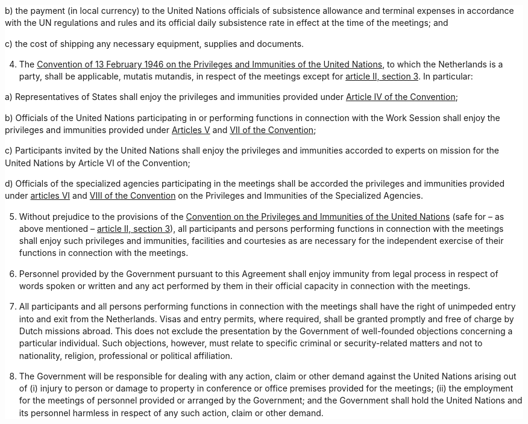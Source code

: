 b) the payment (in local currency) to the United Nations officials of subsistence allowance and terminal expenses in accordance with the UN regulations and rules and its official daily subsistence rate in effect at the time of the meetings; and  

c) the cost of shipping any necessary equipment, supplies and documents.    

4. The [Convention of 13 February 1946 on the Privileges and Immunities of the United Nations](../../../../../../../../../../../../verdrag/convention/on/the/privileges/and/immunities/of/the/united/nations./BWBV0005561/README.md), to which the Netherlands is a party, shall be applicable, mutatis mutandis, in respect of the meetings except for [article II, section 3](../../../../../../../../../../../../verdrag/convention/on/the/privileges/and/immunities/of/the/united/nations./BWBV0005561/README.md). In particular: 

a) Representatives of States shall enjoy the privileges and immunities provided under [Article IV of the Convention](../../../../../../../../../../../../verdrag/convention/on/the/privileges/and/immunities/of/the/united/nations./BWBV0005561/README.md);  

b) Officials of the United Nations participating in or performing functions in connection with the Work Session shall enjoy the privileges and immunities provided under [Articles V](../../../../../../../../../../../../verdrag/convention/on/the/privileges/and/immunities/of/the/united/nations./BWBV0005561/README.md) and [VII of the Convention](../../../../../../../../../../../../verdrag/convention/on/the/privileges/and/immunities/of/the/united/nations./BWBV0005561/README.md);  

c) Participants invited by the United Nations shall enjoy the privileges and immunities accorded to experts on mission for the United Nations by Article VI of the Convention;  

d) Officials of the specialized agencies participating in the meetings shall be accorded the privileges and immunities provided under [articles VI](../../../../../../../../../../../../verdrag/convention/on/the/privileges/and/immunities/of/the/united/nations./BWBV0005561/README.md) and [VIII of the Convention](../../../../../../../../../../../../verdrag/convention/on/the/privileges/and/immunities/of/the/united/nations./BWBV0005561/README.md) on the Privileges and Immunities of the Specialized Agencies.    

5. Without prejudice to the provisions of the [Convention on the Privileges and Immunities of the United Nations](../../../../../../../../../../../../verdrag/convention/on/the/privileges/and/immunities/of/the/united/nations./BWBV0005561/README.md) (safe for – as above mentioned – [article II, section 3](../../../../../../../../../../../../verdrag/convention/on/the/privileges/and/immunities/of/the/united/nations./BWBV0005561/README.md)), all participants and persons performing functions in connection with the meetings shall enjoy such privileges and immunities, facilities and courtesies as are necessary for the independent exercise of their functions in connection with the meetings.  

6. Personnel provided by the Government pursuant to this Agreement shall enjoy immunity from legal process in respect of words spoken or written and any act performed by them in their official capacity in connection with the meetings.  

7. All participants and all persons performing functions in connection with the meetings shall have the right of unimpeded entry into and exit from the Netherlands. Visas and entry permits, where required, shall be granted promptly and free of charge by Dutch missions abroad. This does not exclude the presentation by the Government of well-founded objections concerning a particular individual. Such objections, however, must relate to specific criminal or security-related matters and not to nationality, religion, professional or political affiliation.  

8. The Government will be responsible for dealing with any action, claim or other demand against the United Nations arising out of (i) injury to person or damage to property in conference or office premises provided for the meetings; (ii) the employment for the meetings of personnel provided or arranged by the Government; and the Government shall hold the United Nations and its personnel harmless in respect of any such action, claim or other demand.  
